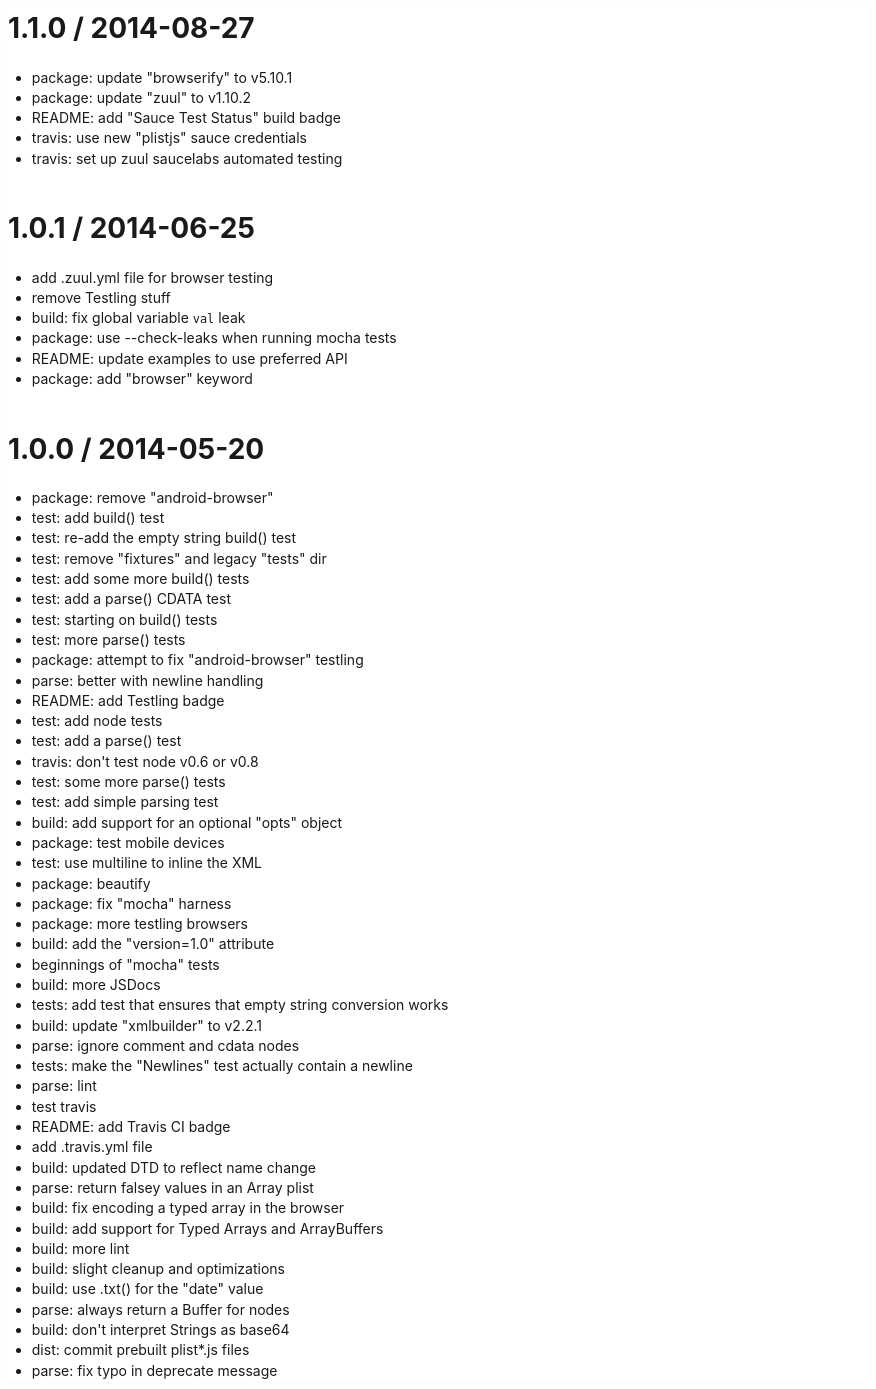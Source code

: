 1.1.0 / 2014-08-27
==================

* package: update "browserify" to v5.10.1
* package: update "zuul" to v1.10.2
* README: add "Sauce Test Status" build badge
* travis: use new "plistjs" sauce credentials
* travis: set up zuul saucelabs automated testing

1.0.1 / 2014-06-25
==================

* add .zuul.yml file for browser testing
* remove Testling stuff
* build: fix global variable `val` leak
* package: use --check-leaks when running mocha tests
* README: update examples to use preferred API
* package: add "browser" keyword

1.0.0 / 2014-05-20
==================

* package: remove "android-browser"
* test: add <dict> build() test
* test: re-add the empty string build() test
* test: remove "fixtures" and legacy "tests" dir
* test: add some more build() tests
* test: add a parse() CDATA test
* test: starting on build() tests
* test: more parse() tests
* package: attempt to fix "android-browser" testling
* parse: better <data> with newline handling
* README: add Testling badge
* test: add <data> node tests
* test: add a <date> parse() test
* travis: don't test node v0.6 or v0.8
* test: some more parse() tests
* test: add simple <string> parsing test
* build: add support for an optional "opts" object
* package: test mobile devices
* test: use multiline to inline the XML
* package: beautify
* package: fix "mocha" harness
* package: more testling browsers
* build: add the "version=1.0" attribute
* beginnings of "mocha" tests
* build: more JSDocs
* tests: add test that ensures that empty string conversion works
* build: update "xmlbuilder" to v2.2.1
* parse: ignore comment and cdata nodes
* tests: make the "Newlines" test actually contain a newline
* parse: lint
* test travis
* README: add Travis CI badge
* add .travis.yml file
* build: updated DTD to reflect name change
* parse: return falsey values in an Array plist
* build: fix encoding a typed array in the browser
* build: add support for Typed Arrays and ArrayBuffers
* build: more lint
* build: slight cleanup and optimizations
* build: use .txt() for the "date" value
* parse: always return a Buffer for <data> nodes
* build: don't interpret Strings as base64
* dist: commit prebuilt plist*.js files
* parse: fix typo in deprecate message